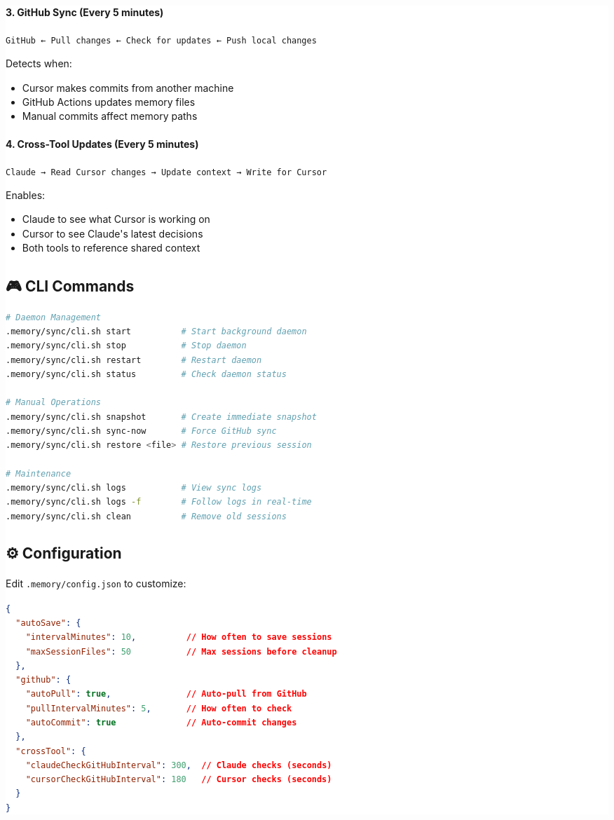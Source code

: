 #### 3. **GitHub Sync** (Every 5 minutes)
```
GitHub ← Pull changes ← Check for updates ← Push local changes
```

Detects when:
- Cursor makes commits from another machine
- GitHub Actions updates memory files
- Manual commits affect memory paths

#### 4. **Cross-Tool Updates** (Every 5 minutes)
```
Claude → Read Cursor changes → Update context → Write for Cursor
```

Enables:
- Claude to see what Cursor is working on
- Cursor to see Claude's latest decisions
- Both tools to reference shared context

## 🎮 CLI Commands

```bash
# Daemon Management
.memory/sync/cli.sh start          # Start background daemon
.memory/sync/cli.sh stop           # Stop daemon
.memory/sync/cli.sh restart        # Restart daemon
.memory/sync/cli.sh status         # Check daemon status

# Manual Operations
.memory/sync/cli.sh snapshot       # Create immediate snapshot
.memory/sync/cli.sh sync-now       # Force GitHub sync
.memory/sync/cli.sh restore <file> # Restore previous session

# Maintenance
.memory/sync/cli.sh logs           # View sync logs
.memory/sync/cli.sh logs -f        # Follow logs in real-time
.memory/sync/cli.sh clean          # Remove old sessions
```

## ⚙️ Configuration

Edit `.memory/config.json` to customize:

```json
{
  "autoSave": {
    "intervalMinutes": 10,          // How often to save sessions
    "maxSessionFiles": 50           // Max sessions before cleanup
  },
  "github": {
    "autoPull": true,               // Auto-pull from GitHub
    "pullIntervalMinutes": 5,       // How often to check
    "autoCommit": true              // Auto-commit changes
  },
  "crossTool": {
    "claudeCheckGitHubInterval": 300,  // Claude checks (seconds)
    "cursorCheckGitHubInterval": 180   // Cursor checks (seconds)
  }
}
```

